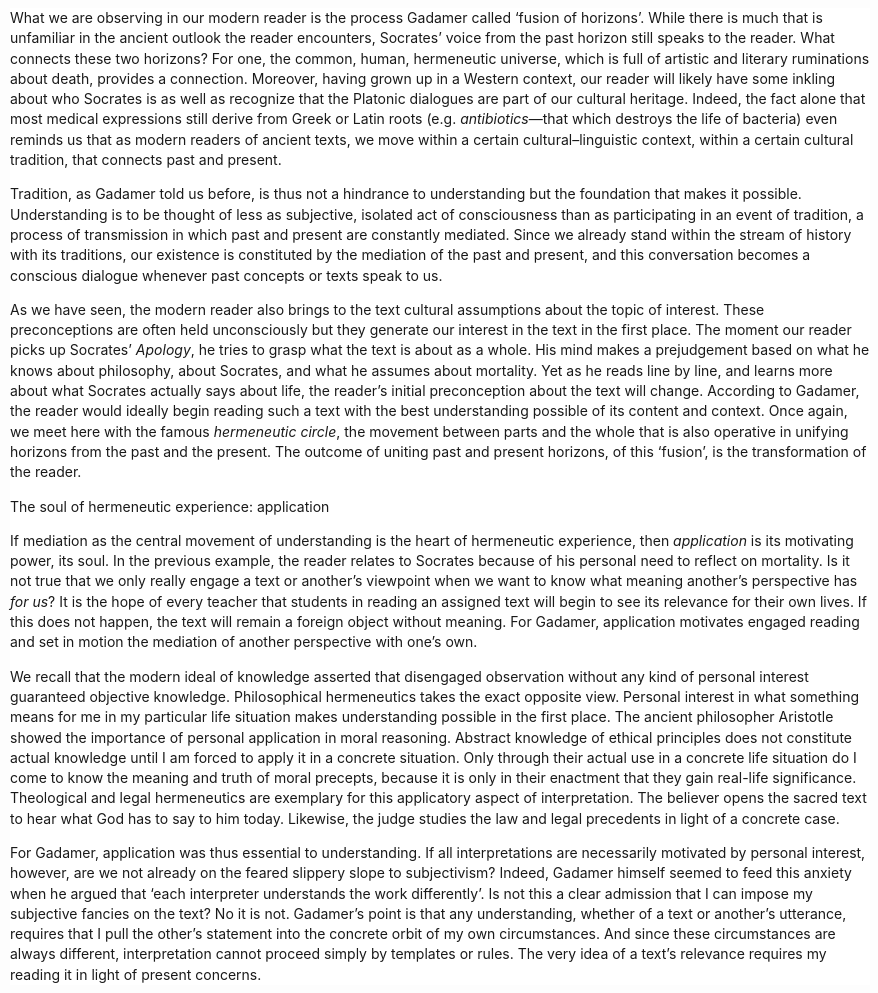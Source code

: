 What we are observing in our modern reader is the process Gadamer called ‘fusion of horizons’. While there is much that is unfamiliar in the ancient outlook the reader encounters, Socrates’ voice from the past horizon still speaks to the reader. What connects these two horizons? For one, the common, human, hermeneutic universe, which is full of artistic and literary ruminations about death, provides a connection. Moreover, having grown up in a Western context, our reader will likely have some inkling about who Socrates is as well as recognize that the Platonic dialogues are part of our cultural heritage. Indeed, the fact alone that most medical expressions still derive from Greek or Latin roots (e.g. _antibiotics_—that which destroys the life of bacteria) even reminds us that as modern readers of ancient texts, we move within a certain cultural–linguistic context, within a certain cultural tradition, that connects past and present.

Tradition, as Gadamer told us before, is thus not a hindrance to understanding but the foundation that makes it possible. Understanding is to be thought of less as subjective, isolated act of consciousness than as participating in an event of tradition, a process of transmission in which past and present are constantly mediated. Since we already stand within the stream of history with its traditions, our existence is constituted by the mediation of the past and present, and this conversation becomes a conscious dialogue whenever past concepts or texts speak to us.

As we have seen, the modern reader also brings to the text cultural assumptions about the topic of interest. These preconceptions are often held unconsciously but they generate our interest in the text in the first place. The moment our reader picks up Socrates’ _Apology_, he tries to grasp what the text is about as a whole. His mind makes a prejudgement based on what he knows about philosophy, about Socrates, and what he assumes about mortality. Yet as he reads line by line, and learns more about what Socrates actually says about life, the reader’s initial preconception about the text will change. According to Gadamer, the reader would ideally begin reading such a text with the best understanding possible of its content and context. Once again, we meet here with the famous _hermeneutic circle_, the movement between parts and the whole that is also operative in unifying horizons from the past and the present. The outcome of uniting past and present horizons, of this ‘fusion’, is the transformation of the reader.

The soul of hermeneutic experience: application

If mediation as the central movement of understanding is the heart of hermeneutic experience, then _application_ is its motivating power, its soul. In the previous example, the reader relates to Socrates because of his personal need to reflect on mortality. Is it not true that we only really engage a text or another’s viewpoint when we want to know what meaning another’s perspective has _for us_? It is the hope of every teacher that students in reading an assigned text will begin to see its relevance for their own lives. If this does not happen, the text will remain a foreign object without meaning. For Gadamer, application motivates engaged reading and set in motion the mediation of another perspective with one’s own.

We recall that the modern ideal of knowledge asserted that disengaged observation without any kind of personal interest guaranteed objective knowledge. Philosophical hermeneutics takes the exact opposite view. Personal interest in what something means for me in my particular life situation makes understanding possible in the first place. The ancient philosopher Aristotle showed the importance of personal application in moral reasoning. Abstract knowledge of ethical principles does not constitute actual knowledge until I am forced to apply it in a concrete situation. Only through their actual use in a concrete life situation do I come to know the meaning and truth of moral precepts, because it is only in their enactment that they gain real-life significance. Theological and legal hermeneutics are exemplary for this applicatory aspect of interpretation. The believer opens the sacred text to hear what God has to say to him today. Likewise, the judge studies the law and legal precedents in light of a concrete case.

For Gadamer, application was thus essential to understanding. If all interpretations are necessarily motivated by personal interest, however, are we not already on the feared slippery slope to subjectivism? Indeed, Gadamer himself seemed to feed this anxiety when he argued that ‘each interpreter understands the work differently’. Is not this a clear admission that I can impose my subjective fancies on the text? No it is not. Gadamer’s point is that any understanding, whether of a text or another’s utterance, requires that I pull the other’s statement into the concrete orbit of my own circumstances. And since these circumstances are always different, interpretation cannot proceed simply by templates or rules. The very idea of a text’s relevance requires my reading it in light of present concerns.
